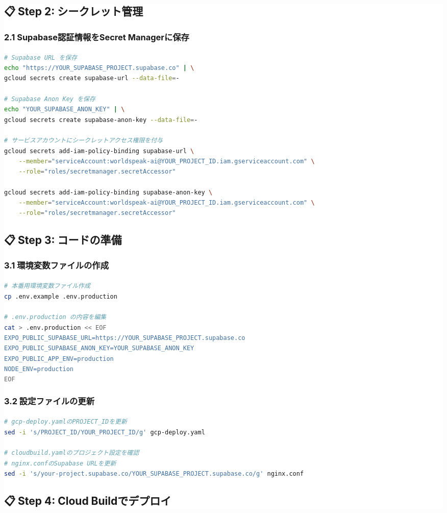 ## 📋 Step 2: シークレット管理

### 2.1 Supabase認証情報をSecret Managerに保存
```bash
# Supabase URL を保存
echo "https://YOUR_SUPABASE_PROJECT.supabase.co" | \
gcloud secrets create supabase-url --data-file=-

# Supabase Anon Key を保存
echo "YOUR_SUPABASE_ANON_KEY" | \
gcloud secrets create supabase-anon-key --data-file=-

# サービスアカウントにシークレットアクセス権限を付与
gcloud secrets add-iam-policy-binding supabase-url \
    --member="serviceAccount:worldspeak-ai@YOUR_PROJECT_ID.iam.gserviceaccount.com" \
    --role="roles/secretmanager.secretAccessor"

gcloud secrets add-iam-policy-binding supabase-anon-key \
    --member="serviceAccount:worldspeak-ai@YOUR_PROJECT_ID.iam.gserviceaccount.com" \
    --role="roles/secretmanager.secretAccessor"
```

## 📋 Step 3: コードの準備

### 3.1 環境変数ファイルの作成
```bash
# 本番用環境変数ファイル作成
cp .env.example .env.production

# .env.production の内容を編集
cat > .env.production << EOF
EXPO_PUBLIC_SUPABASE_URL=https://YOUR_SUPABASE_PROJECT.supabase.co
EXPO_PUBLIC_SUPABASE_ANON_KEY=YOUR_SUPABASE_ANON_KEY
EXPO_PUBLIC_APP_ENV=production
NODE_ENV=production
EOF
```

### 3.2 設定ファイルの更新
```bash
# gcp-deploy.yamlのPROJECT_IDを更新
sed -i 's/PROJECT_ID/YOUR_PROJECT_ID/g' gcp-deploy.yaml

# cloudbuild.yamlのプロジェクト設定を確認
# nginx.confのSupabase URLを更新
sed -i 's/your-project.supabase.co/YOUR_SUPABASE_PROJECT.supabase.co/g' nginx.conf
```

## 📋 Step 4: Cloud Buildでデプロイ

